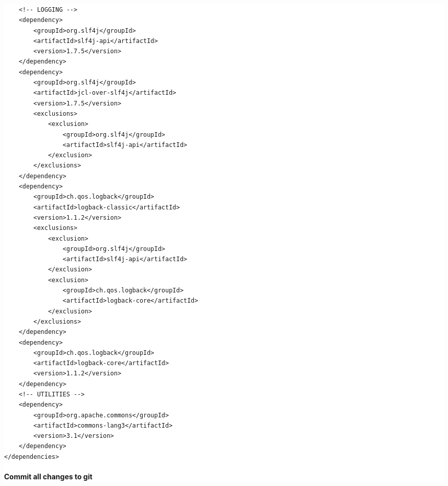         <!-- LOGGING -->
        <dependency>
            <groupId>org.slf4j</groupId>
            <artifactId>slf4j-api</artifactId>
            <version>1.7.5</version>
        </dependency>
        <dependency>
            <groupId>org.slf4j</groupId>
            <artifactId>jcl-over-slf4j</artifactId>
            <version>1.7.5</version>
            <exclusions>
                <exclusion>
                    <groupId>org.slf4j</groupId>
                    <artifactId>slf4j-api</artifactId>
                </exclusion>
            </exclusions>
        </dependency>
        <dependency>
            <groupId>ch.qos.logback</groupId>
            <artifactId>logback-classic</artifactId>
            <version>1.1.2</version>
            <exclusions>
                <exclusion>
                    <groupId>org.slf4j</groupId>
                    <artifactId>slf4j-api</artifactId>
                </exclusion>
                <exclusion>
                    <groupId>ch.qos.logback</groupId>
                    <artifactId>logback-core</artifactId>
                </exclusion>
            </exclusions>
        </dependency>
        <dependency>
            <groupId>ch.qos.logback</groupId>
            <artifactId>logback-core</artifactId>
            <version>1.1.2</version>
        </dependency>
        <!-- UTILITIES -->
        <dependency>
            <groupId>org.apache.commons</groupId>
            <artifactId>commons-lang3</artifactId>
            <version>3.1</version>
        </dependency>
    </dependencies>
</project>

#### Commit all changes to git 

